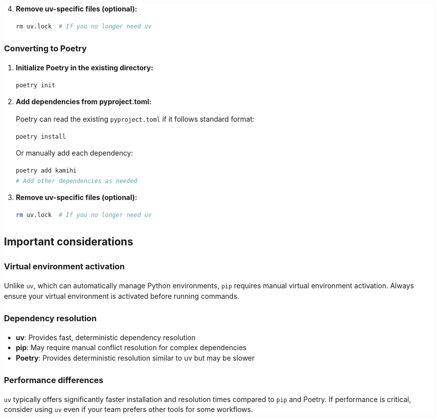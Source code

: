 4. **Remove uv-specific files (optional):**

    ```bash
    rm uv.lock  # If you no longer need uv
    ```

### Converting to Poetry

1. **Initialize Poetry in the existing directory:**

    ```bash
    poetry init
    ```

2. **Add dependencies from pyproject.toml:**

    Poetry can read the existing `pyproject.toml` if it follows standard format:

    ```bash
    poetry install
    ```

    Or manually add each dependency:

    ```bash
    poetry add kamihi
    # Add other dependencies as needed
    ```

3. **Remove uv-specific files (optional):**

    ```bash
    rm uv.lock  # If you no longer need uv
    ```

## Important considerations

### Virtual environment activation

Unlike `uv`, which can automatically manage Python environments, `pip` requires manual virtual environment activation. Always ensure your virtual environment is activated before running commands.

### Dependency resolution

- **uv**: Provides fast, deterministic dependency resolution
- **pip**: May require manual conflict resolution for complex dependencies
- **Poetry**: Provides deterministic resolution similar to uv but may be slower

### Performance differences

`uv` typically offers significantly faster installation and resolution times compared to `pip` and Poetry. If performance is critical, consider using `uv` even if your team prefers other tools for some workflows.
